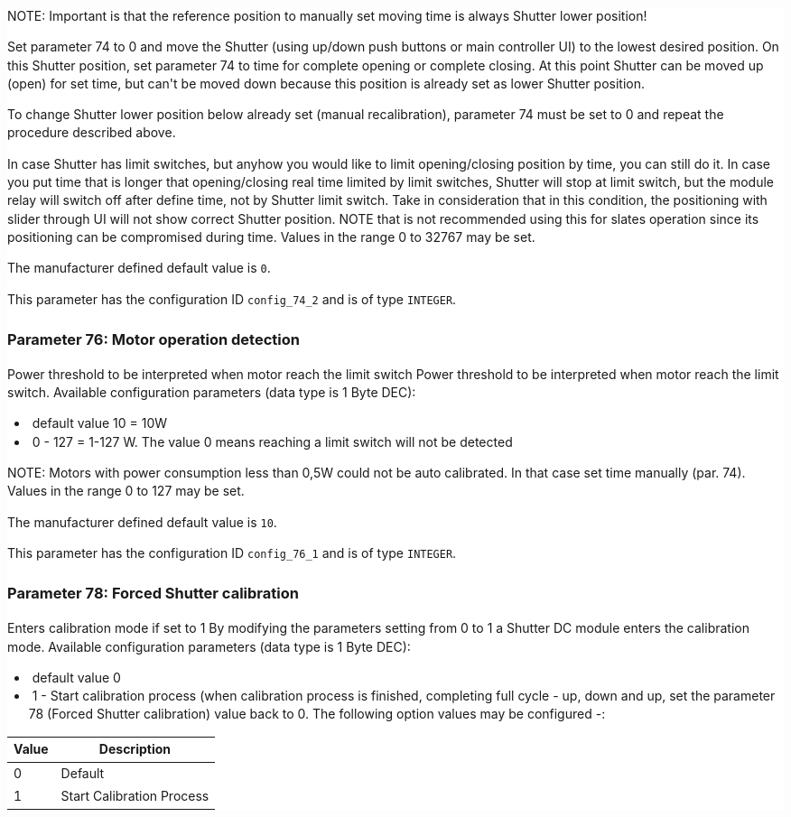 NOTE: Important is that the reference position to manually set moving time is always Shutter lower position!

Set parameter 74 to 0 and move the Shutter (using up/down push buttons or main controller UI) to the lowest desired position. On this Shutter position, set parameter 74 to time for complete opening or complete closing. At this point Shutter can be moved up (open) for set time, but can't be moved down because this position is already set as lower Shutter position.

To change Shutter lower position below already set (manual recalibration), parameter 74 must be set to 0 and repeat the procedure described above.

In case Shutter has limit switches, but anyhow you would like to limit opening/closing position by time, you can still do it. In case you put time that is longer that opening/closing real time limited by limit switches, Shutter will stop at limit switch, but the module relay will switch off after define time, not by Shutter limit switch. Take in consideration that in this condition, the positioning with slider through UI will not show correct Shutter position. NOTE that is not recommended using this for slates operation since its positioning can be compromised during time.
Values in the range 0 to 32767 may be set.

The manufacturer defined default value is ```0```.

This parameter has the configuration ID ```config_74_2``` and is of type ```INTEGER```.


### Parameter 76: Motor operation detection

Power threshold to be interpreted when motor reach the limit switch
Power threshold to be interpreted when motor reach the limit switch. Available configuration parameters (data type is 1 Byte DEC):

  *  default value 10 = 10W
  *  0 - 127 = 1-127 W. The value 0 means reaching a limit switch will not be detected

NOTE: Motors with power consumption less than 0,5W could not be auto calibrated. In that case set time manually (par. 74).
Values in the range 0 to 127 may be set.

The manufacturer defined default value is ```10```.

This parameter has the configuration ID ```config_76_1``` and is of type ```INTEGER```.


### Parameter 78: Forced Shutter calibration

Enters calibration mode if set to 1
By modifying the parameters setting from 0 to 1 a Shutter DC module enters the calibration mode. Available configuration parameters (data type is 1 Byte DEC):

  *  default value 0
  *  1 - Start calibration process (when calibration process is finished, completing full cycle - up, down and up, set the parameter 78 (Forced Shutter calibration) value back to 0.
The following option values may be configured -:

| Value  | Description |
|--------|-------------|
| 0 | Default |
| 1 | Start Calibration Process |
